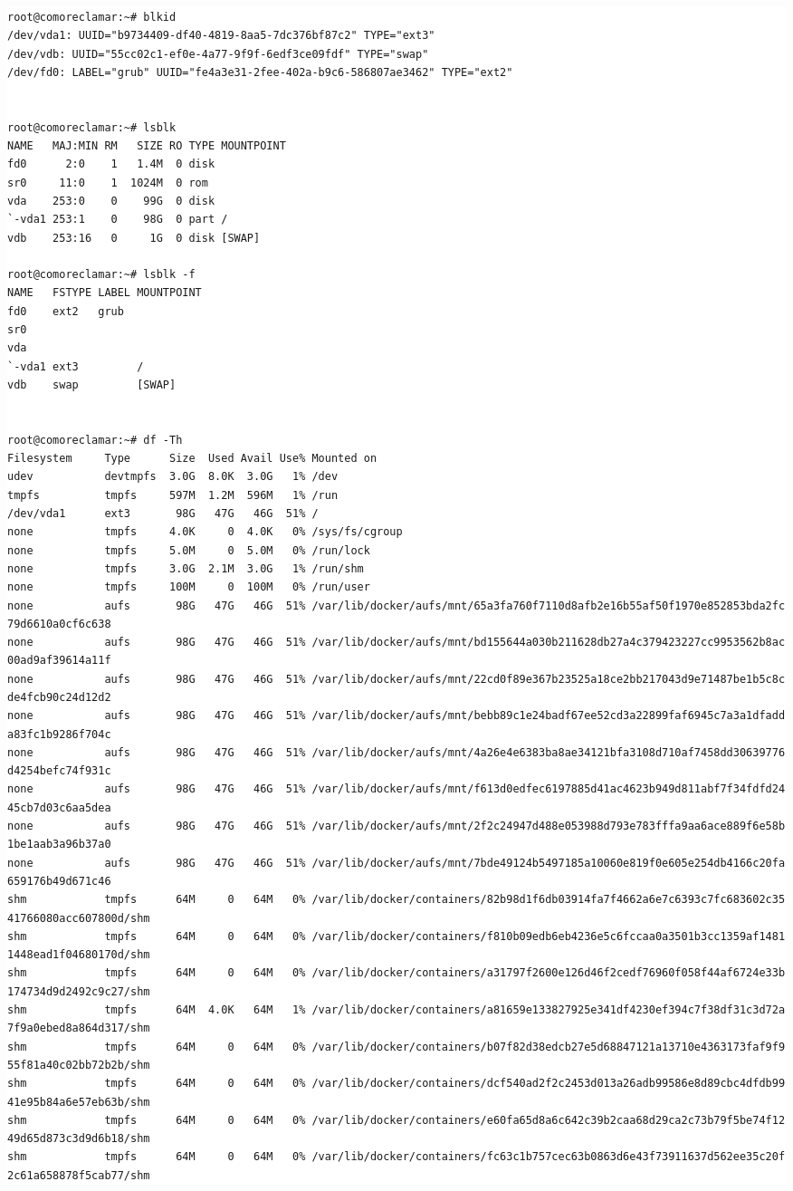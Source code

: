
    root@comoreclamar:~# blkid 
    /dev/vda1: UUID="b9734409-df40-4819-8aa5-7dc376bf87c2" TYPE="ext3" 
    /dev/vdb: UUID="55cc02c1-ef0e-4a77-9f9f-6edf3ce09fdf" TYPE="swap" 
    /dev/fd0: LABEL="grub" UUID="fe4a3e31-2fee-402a-b9c6-586807ae3462" TYPE="ext2" 


    root@comoreclamar:~# lsblk 
    NAME   MAJ:MIN RM   SIZE RO TYPE MOUNTPOINT
    fd0      2:0    1   1.4M  0 disk 
    sr0     11:0    1  1024M  0 rom  
    vda    253:0    0    99G  0 disk 
    `-vda1 253:1    0    98G  0 part /
    vdb    253:16   0     1G  0 disk [SWAP]

    root@comoreclamar:~# lsblk -f
    NAME   FSTYPE LABEL MOUNTPOINT
    fd0    ext2   grub  
    sr0                 
    vda                 
    `-vda1 ext3         /
    vdb    swap         [SWAP]


    root@comoreclamar:~# df -Th
    Filesystem     Type      Size  Used Avail Use% Mounted on
    udev           devtmpfs  3.0G  8.0K  3.0G   1% /dev
    tmpfs          tmpfs     597M  1.2M  596M   1% /run
    /dev/vda1      ext3       98G   47G   46G  51% /
    none           tmpfs     4.0K     0  4.0K   0% /sys/fs/cgroup
    none           tmpfs     5.0M     0  5.0M   0% /run/lock
    none           tmpfs     3.0G  2.1M  3.0G   1% /run/shm
    none           tmpfs     100M     0  100M   0% /run/user
    none           aufs       98G   47G   46G  51% /var/lib/docker/aufs/mnt/65a3fa760f7110d8afb2e16b55af50f1970e852853bda2fc79d6610a0cf6c638
    none           aufs       98G   47G   46G  51% /var/lib/docker/aufs/mnt/bd155644a030b211628db27a4c379423227cc9953562b8ac00ad9af39614a11f
    none           aufs       98G   47G   46G  51% /var/lib/docker/aufs/mnt/22cd0f89e367b23525a18ce2bb217043d9e71487be1b5c8cde4fcb90c24d12d2
    none           aufs       98G   47G   46G  51% /var/lib/docker/aufs/mnt/bebb89c1e24badf67ee52cd3a22899faf6945c7a3a1dfadda83fc1b9286f704c
    none           aufs       98G   47G   46G  51% /var/lib/docker/aufs/mnt/4a26e4e6383ba8ae34121bfa3108d710af7458dd30639776d4254befc74f931c
    none           aufs       98G   47G   46G  51% /var/lib/docker/aufs/mnt/f613d0edfec6197885d41ac4623b949d811abf7f34fdfd2445cb7d03c6aa5dea
    none           aufs       98G   47G   46G  51% /var/lib/docker/aufs/mnt/2f2c24947d488e053988d793e783fffa9aa6ace889f6e58b1be1aab3a96b37a0
    none           aufs       98G   47G   46G  51% /var/lib/docker/aufs/mnt/7bde49124b5497185a10060e819f0e605e254db4166c20fa659176b49d671c46
    shm            tmpfs      64M     0   64M   0% /var/lib/docker/containers/82b98d1f6db03914fa7f4662a6e7c6393c7fc683602c3541766080acc607800d/shm
    shm            tmpfs      64M     0   64M   0% /var/lib/docker/containers/f810b09edb6eb4236e5c6fccaa0a3501b3cc1359af14811448ead1f04680170d/shm
    shm            tmpfs      64M     0   64M   0% /var/lib/docker/containers/a31797f2600e126d46f2cedf76960f058f44af6724e33b174734d9d2492c9c27/shm
    shm            tmpfs      64M  4.0K   64M   1% /var/lib/docker/containers/a81659e133827925e341df4230ef394c7f38df31c3d72a7f9a0ebed8a864d317/shm
    shm            tmpfs      64M     0   64M   0% /var/lib/docker/containers/b07f82d38edcb27e5d68847121a13710e4363173faf9f955f81a40c02bb72b2b/shm
    shm            tmpfs      64M     0   64M   0% /var/lib/docker/containers/dcf540ad2f2c2453d013a26adb99586e8d89cbc4dfdb9941e95b84a6e57eb63b/shm
    shm            tmpfs      64M     0   64M   0% /var/lib/docker/containers/e60fa65d8a6c642c39b2caa68d29ca2c73b79f5be74f1249d65d873c3d9d6b18/shm
    shm            tmpfs      64M     0   64M   0% /var/lib/docker/containers/fc63c1b757cec63b0863d6e43f73911637d562ee35c20f2c61a658878f5cab77/shm
